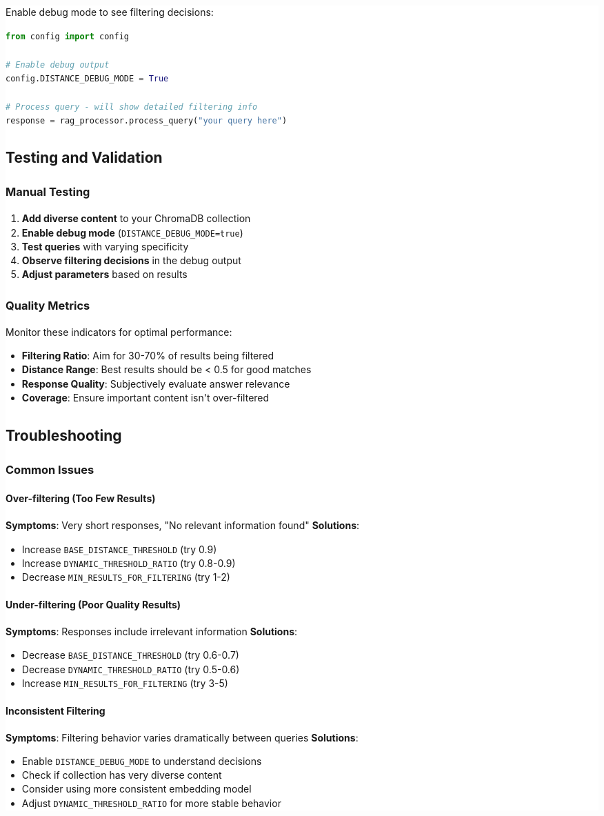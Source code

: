 Enable debug mode to see filtering decisions:

```python
from config import config

# Enable debug output
config.DISTANCE_DEBUG_MODE = True

# Process query - will show detailed filtering info
response = rag_processor.process_query("your query here")
```

## Testing and Validation

### Manual Testing

1. **Add diverse content** to your ChromaDB collection
2. **Enable debug mode** (`DISTANCE_DEBUG_MODE=true`)
3. **Test queries** with varying specificity
4. **Observe filtering decisions** in the debug output
5. **Adjust parameters** based on results

### Quality Metrics

Monitor these indicators for optimal performance:

- **Filtering Ratio**: Aim for 30-70% of results being filtered
- **Distance Range**: Best results should be < 0.5 for good matches
- **Response Quality**: Subjectively evaluate answer relevance
- **Coverage**: Ensure important content isn't over-filtered

## Troubleshooting

### Common Issues

#### Over-filtering (Too Few Results)
**Symptoms**: Very short responses, "No relevant information found"
**Solutions**:
- Increase `BASE_DISTANCE_THRESHOLD` (try 0.9)
- Increase `DYNAMIC_THRESHOLD_RATIO` (try 0.8-0.9)
- Decrease `MIN_RESULTS_FOR_FILTERING` (try 1-2)

#### Under-filtering (Poor Quality Results)
**Symptoms**: Responses include irrelevant information
**Solutions**:
- Decrease `BASE_DISTANCE_THRESHOLD` (try 0.6-0.7)
- Decrease `DYNAMIC_THRESHOLD_RATIO` (try 0.5-0.6)
- Increase `MIN_RESULTS_FOR_FILTERING` (try 3-5)

#### Inconsistent Filtering
**Symptoms**: Filtering behavior varies dramatically between queries
**Solutions**:
- Enable `DISTANCE_DEBUG_MODE` to understand decisions
- Check if collection has very diverse content
- Consider using more consistent embedding model
- Adjust `DYNAMIC_THRESHOLD_RATIO` for more stable behavior
